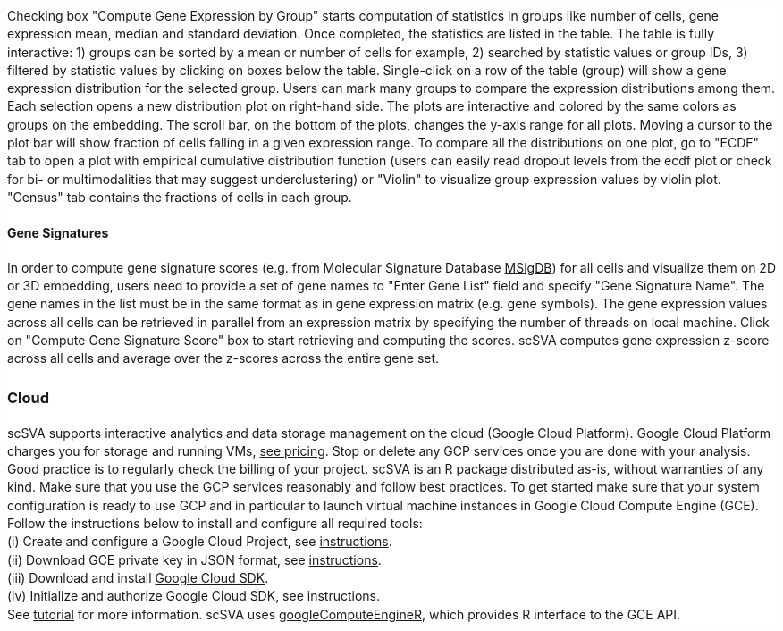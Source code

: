Checking box "Compute Gene Expression by Group" starts computation of
statistics in groups like number of cells, gene expression mean, median
and standard deviation. Once completed, the statistics are listed in the
table. The table is fully interactive: 1) groups can be sorted by a mean
or number of cells for example, 2) searched by statistic values or group
IDs, 3) filtered by statistic values by clicking on boxes below the
table. Single-click on a row of the table (group) will show a gene
expression distribution for the selected group. Users can mark many
groups to compare the expression distributions among them. Each
selection opens a new distribution plot on right-hand side. The plots
are interactive and colored by the same colors as groups on the
embedding. The scroll bar, on the bottom of the plots, changes the
y-axis range for all plots. Moving a cursor to the plot bar will show
fraction of cells falling in a given expression range. To compare all
the distributions on one plot, go to "ECDF" tab to open a plot with
empirical cumulative distribution function (users can easily read
dropout levels from the ecdf plot or check for bi- or multimodalities
that may suggest underclustering) or "Violin" to visualize group
expression values by violin plot. "Census" tab contains the fractions of
cells in each group.

#### **Gene Signatures**

In order to compute gene signature scores (e.g. from Molecular Signature
Database [MSigDB](http://software.broadinstitute.org/gsea/msigdb)) for
all cells and visualize them on 2D or 3D embedding, users need to
provide a set of gene names to "Enter Gene List" field and specify "Gene
Signature Name". The gene names in the list must be in the same format
as in gene expression matrix (e.g. gene symbols). The gene expression
values across all cells can be retrieved in parallel from an expression
matrix by specifying the number of threads on local machine. Click on
"Compute Gene Signature Score" box to start retrieving and computing the
scores. scSVA computes gene expression z-score across all cells and
average over the z-scores across the entire gene set.

### **Cloud**

scSVA supports interactive analytics and data storage management on the
cloud (Google Cloud Platform). Google Cloud Platform charges you for
storage and running VMs, [see
pricing](https://cloud.google.com/pricing/). Stop or delete any GCP
services once you are done with your analysis. Good practice is to
regularly check the billing of your project. scSVA is an R package
distributed as-is, without warranties of any kind. Make sure that you
use the GCP services reasonably and follow best practices. To get
started make sure that your system configuration is ready to use GCP and
in particular to launch virtual machine instances in Google Cloud
Compute Engine (GCE). Follow the instructions below to install and
configure all required tools: \
 (i) Create and configure a Google Cloud Project, see
[instructions](https://cloud.google.com/resource-manager/docs/creating-managing-projects).\
 (ii) Download GCE private key in JSON format, see
[instructions](https://cloud.google.com/storage/docs/authentication#service_accounts).\
 (iii) Download and install [Google Cloud
SDK](https://cloud.google.com/sdk/downloads).\
 (iv) Initialize and authorize Google Cloud SDK, see
[instructions](https://cloud.google.com/sdk/docs/quickstarts).\
 See [tutorial](https://cloud.google.com/getting-started/#quick-starts)
for more information. scSVA uses
[googleComputeEngineR](https://cloudyr.github.io/googleComputeEngineR/),
which provides R interface to the GCE API.

